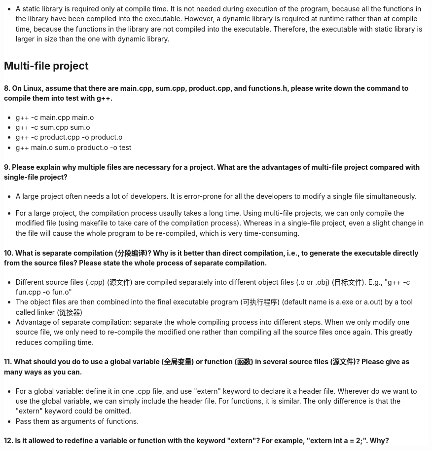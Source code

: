 * A static library is required only at compile time. It is not needed during execution of the program, because all the functions in the library have been compiled into the executable. However, a dynamic library is required at runtime rather than at compile time, because the functions in the library are not compiled into the executable. Therefore, the executable with static library is larger in size than the one with dynamic library. 

## Multi-file project

#### 8.	On Linux, assume that there are main.cpp, sum.cpp, product.cpp, and functions.h, please write down the command to compile them into test with g++.

- g++ -c main.cpp main.o
- g++ -c sum.cpp sum.o
- g++ -c product.cpp -o product.o
- g++ main.o sum.o product.o -o test

#### 9.	Please explain why multiple files are necessary for a project. What are the advantages of multi-file project compared with single-file project?

- A large project often needs a lot of developers. It is error-prone for all the developers to modify a single file simultaneously.

- For a large project, the compilation process usaully takes a long time. Using multi-file projects, we can only compile the modified file (using makefile to take care of the compilation process). Whereas in a single-file project, even a slight change in the file will cause the whole program to be re-compiled, which is very time-consuming.

#### 10. What is separate compilation (分段编译)? Why is it better than direct compilation, i.e., to generate the executable directly from the source files? Please state the whole process of separate compilation.

- Different source files (.cpp) (源文件) are compiled separately into different object files (.o or .obj) (目标文件). E.g., "g++ -c fun.cpp -o fun.o"
- The object files are then combined into the final executable program (可执行程序) (default name is a.exe or a.out) by a tool called linker (链接器)
- Advantage of separate compilation: separate the whole compiling process into different steps. When we only modify one source file, we only need to re-compile the modified one rather than compiling all the source files once again. This greatly reduces compiling time. 

#### 11. What should you do to use a global variable (全局变量) or function (函数) in several source files (源文件)? Please give as many ways as you can.

- For a global variable: define it in one .cpp file, and use "extern" keyword to declare it a header file. Wherever do we want to use the global variable, we can simply include the header file. For functions, it is similar. The only difference is that the "extern" keyword could be omitted.
- Pass them as arguments of functions.

#### 12. Is it allowed to redefine a variable or function with the keyword "extern"? For example, "extern int a = 2;". Why?
